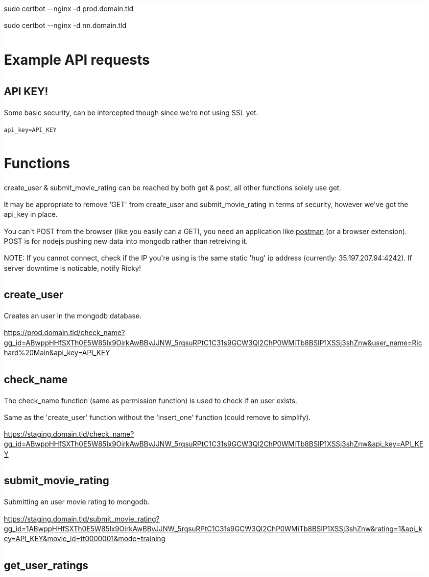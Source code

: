 sudo certbot --nginx -d prod.domain.tld

sudo certbot --nginx -d nn.domain.tld

# Example API requests

## API KEY!

Some basic security, can be intercepted though since we're not using SSL yet.

```
api_key=API_KEY
```

# Functions

create_user & submit_movie_rating can be reached by both get & post, all other functions solely use get.

It may be appropriate to remove 'GET' from create_user and submit_movie_rating in terms of security, however we've got the api_key in place.

You can't POST from the browser (like you easily can a GET), you need an application like [postman](https://www.getpostman.com/) (or a browser extension). POST is for nodejs pushing new data into mongodb rather than retreiving it.

NOTE: If you cannot connect, check if the IP you're using is the same static 'hug' ip address (currently: 35.197.207.94:4242). If server downtime is noticable, notify Ricky!

## create_user

Creates an user in the mongodb database.

https://prod.domain.tld/check_name?gg_id=ABwppHHfSXTh0E5W85lx9OirkAwBBvJJNW_5rqsuRPtC1C31s9GCW3Ql2ChP0WMiTb8BSIP1XSSj3shZnw&user_name=Richard%20Main&api_key=API_KEY

## check_name

The check_name function (same as permission function) is used to check if an user exists.

Same as the 'create_user' function without the 'insert_one' function (could remove to simplify).

https://staging.domain.tld/check_name?gg_id=ABwppHHfSXTh0E5W85lx9OirkAwBBvJJNW_5rqsuRPtC1C31s9GCW3Ql2ChP0WMiTb8BSIP1XSSj3shZnw&api_key=API_KEY

## submit_movie_rating

Submitting an user movie rating to mongodb.

https://staging.domain.tld/submit_movie_rating?gg_id=1ABwppHHfSXTh0E5W85lx9OirkAwBBvJJNW_5rqsuRPtC1C31s9GCW3Ql2ChP0WMiTb8BSIP1XSSj3shZnw&rating=1&api_key=API_KEY&movie_id=tt0000001&mode=training

## get_user_ratings
